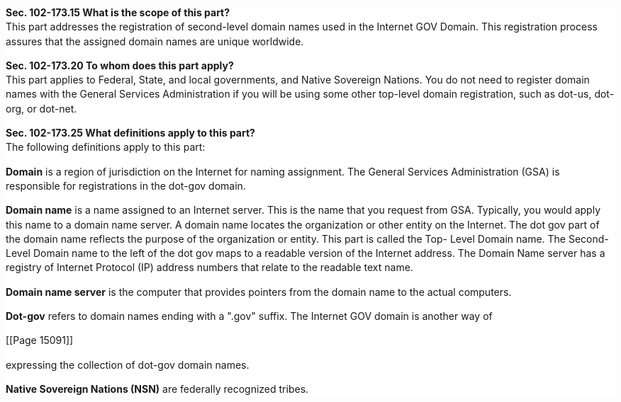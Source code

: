  <a name="10217315">
    <strong>Sec. 102-173.15 What is the scope of this part?</strong>
  </a>
  <br />
  This part addresses the registration of second-level domain
  names used in the Internet GOV Domain. This registration
  process assures that the assigned domain names are unique
  worldwide.
</p>
<p>
  <a name="10217320">
    <strong>Sec. 102-173.20 To whom does this part apply?</strong>
  </a>
  <br />
  This part applies to Federal, State, and local governments, and
  Native Sovereign Nations. You do not need to register domain
  names with the General Services Administration if you will be
  using some other top-level domain registration, such as dot-us,
  dot-org, or dot-net.
</p>
<p>
  <a name="10217325">
    <strong>Sec. 102-173.25 What definitions apply to this part?</strong>
  </a>
  <br />
  The following definitions apply to this part:
</p>
<p>
  <strong>Domain</strong>
  is a region of jurisdiction on the Internet for naming
  assignment. The General Services Administration (GSA) is
  responsible for registrations in the dot-gov domain.
</p>
<p>
  <strong>Domain name</strong>
  is a name assigned to an Internet server. This is the name that
  you request from GSA. Typically, you would apply this name to a
  domain name server. A domain name locates the organization or
  other entity on the Internet. The dot gov part of the domain
  name reflects the purpose of the organization or entity. This
  part is called the Top- Level Domain name. The Second-Level
  Domain name to the left of the dot gov maps to a readable
  version of the Internet address. The Domain Name server has a
  registry of Internet Protocol (IP) address numbers that relate
  to the readable text name.
</p>
<p>
  <strong>Domain name server</strong>
  is the computer that provides pointers from the domain name to
  the actual computers.
</p>
<p>
  <strong>Dot-gov</strong>
  refers to domain names ending with a ".gov" suffix.
  The Internet GOV domain is another way of
</p>
<p>[[Page 15091]]</p>
<p>expressing the collection of dot-gov domain names.</p>
<p>
  <strong>Native Sovereign Nations (NSN)</strong>
  are federally recognized tribes.
